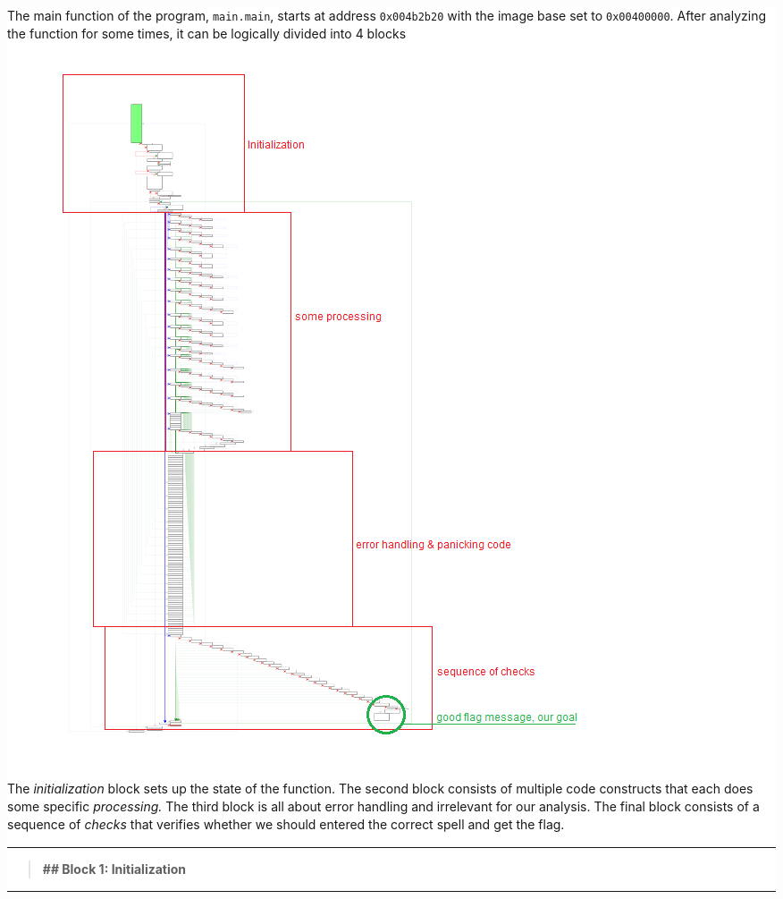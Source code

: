 The main function of the program, `main.main`, starts at address `0x004b2b20` with the image base set to `0x00400000`. After analyzing the function for some times, it can be logically divided into 4 blocks  

![img](./imgs/Pastedimage20240628143115.png)

The *initialization* block sets up the state of the function. The second block consists of multiple code constructs that each does some specific *processing.* The third block is all about error handling and irrelevant for our analysis. The final block consists of a sequence of *checks* that verifies whether we should entered the correct spell and get the flag. 

****
> **## Block 1: Initialization**
****
